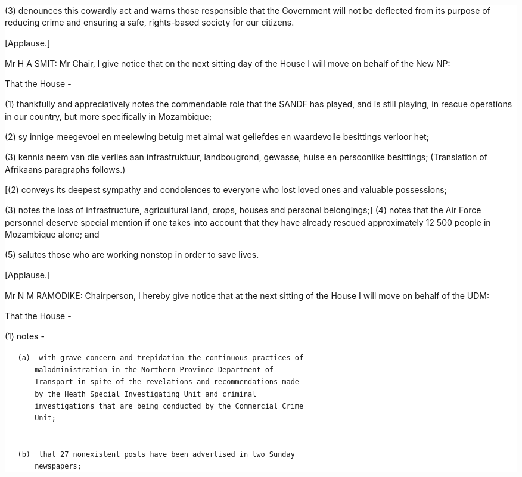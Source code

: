 
  (3) denounces this cowardly act and warns those responsible that the
       Government will not be deflected from its purpose of reducing crime
       and ensuring a safe, rights-based society for our citizens.

[Applause.]

Mr H A SMIT: Mr Chair, I give notice that on the next sitting day of the
House I will move on behalf of the New NP:


  That the House -


  (1) thankfully and appreciatively notes the commendable role that the
       SANDF has played, and is still playing, in rescue operations in our
       country, but more specifically in Mozambique;


  (2) sy innige meegevoel en meelewing betuig met almal wat geliefdes en
       waardevolle besittings verloor het;


  (3) kennis neem van die verlies aan infrastruktuur, landbougrond,
       gewasse, huise en persoonlike besittings;
(Translation of Afrikaans paragraphs follows.)


  [(2)     conveys its deepest sympathy and condolences to everyone who
        lost loved ones and valuable possessions;


  (3) notes the loss of infrastructure, agricultural land, crops, houses
        and personal belongings;]
  (4) notes that the Air Force personnel deserve special mention if one
        takes into account that they have already rescued approximately
        12 500 people in Mozambique alone; and


  (5) salutes those who are working nonstop in order to save lives.

[Applause.]

Mr N M RAMODIKE: Chairperson, I hereby give notice that at the next sitting
of the House I will move on behalf of the UDM:


  That the House -


  (1) notes -


       (a)  with grave concern and trepidation the continuous practices of
           maladministration in the Northern Province Department of
           Transport in spite of the revelations and recommendations made
           by the Heath Special Investigating Unit and criminal
           investigations that are being conducted by the Commercial Crime
           Unit;


       (b)  that 27 nonexistent posts have been advertised in two Sunday
           newspapers;
